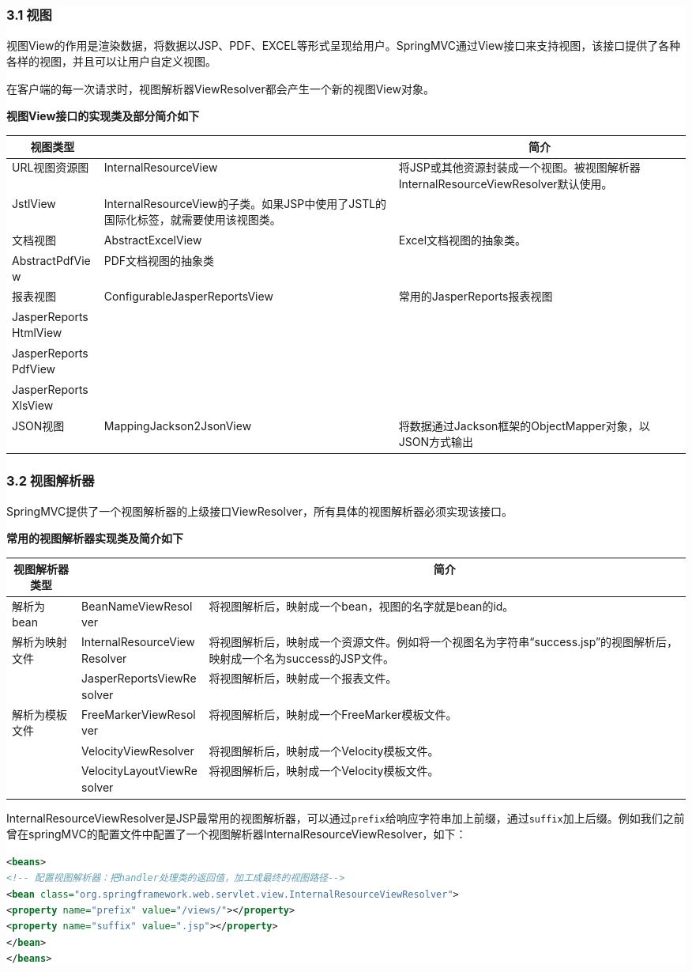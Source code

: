 ### 3.1 视图

视图View的作用是渲染数据，将数据以JSP、PDF、EXCEL等形式呈现给用户。SpringMVC通过View接口来支持视图，该接口提供了各种各样的视图，并且可以让用户自定义视图。

在客户端的每一次请求时，视图解析器ViewResolver都会产生一个新的视图View对象。

**视图View接口的实现类及部分简介如下**

| 视图类型              |                                                              | 简介                                                         |
| --------------------- | ------------------------------------------------------------ | ------------------------------------------------------------ |
| URL视图资源图         | InternalResourceView                                         | 将JSP或其他资源封装成一个视图。被视图解析器InternalResourceViewResolver默认使用。 |
| JstlView              | InternalResourceView的子类。如果JSP中使用了JSTL的国际化标签，就需要使用该视图类。 |                                                              |
| 文档视图              | AbstractExcelView                                            | Excel文档视图的抽象类。                                      |
| AbstractPdfView       | PDF文档视图的抽象类                                          |                                                              |
| 报表视图              | ConfigurableJasperReportsView                                | 常用的JasperReports报表视图                                  |
| JasperReportsHtmlView |                                                              |                                                              |
| JasperReportsPdfView  |                                                              |                                                              |
| JasperReportsXlsView  |                                                              |                                                              |
| JSON视图              | MappingJackson2JsonView                                      | 将数据通过Jackson框架的ObjectMapper对象，以JSON方式输出      |

### 3.2  视图解析器

SpringMVC提供了一个视图解析器的上级接口ViewResolver，所有具体的视图解析器必须实现该接口。

**常用的视图解析器实现类及简介如下**

| 视图解析器类型 |                              | 简介                                                         |
| -------------- | ---------------------------- | ------------------------------------------------------------ |
| 解析为bean     | BeanNameViewResolver         | 将视图解析后，映射成一个bean，视图的名字就是bean的id。       |
| 解析为映射文件 | InternalResourceViewResolver | 将视图解析后，映射成一个资源文件。例如将一个视图名为字符串“success.jsp”的视图解析后，映射成一个名为success的JSP文件。 |
|                | JasperReportsViewResolver    | 将视图解析后，映射成一个报表文件。                           |
| 解析为模板文件 | FreeMarkerViewResolver       | 将视图解析后，映射成一个FreeMarker模板文件。                 |
|                | VelocityViewResolver         | 将视图解析后，映射成一个Velocity模板文件。                   |
|                | VelocityLayoutViewResolver   | 将视图解析后，映射成一个Velocity模板文件。                   |

InternalResourceViewResolver是JSP最常用的视图解析器，可以通过`prefix`给响应字符串加上前缀，通过`suffix`加上后缀。例如我们之前曾在springMVC的配置文件中配置了一个视图解析器InternalResourceViewResolver，如下：

```xml
<beans>
<!-- 配置视图解析器：把handler处理类的返回值，加工成最终的视图路径-->
<bean class="org.springframework.web.servlet.view.InternalResourceViewResolver">
<property name="prefix" value="/views/"></property>
<property name="suffix" value=".jsp"></property>
</bean>
</beans>
```
